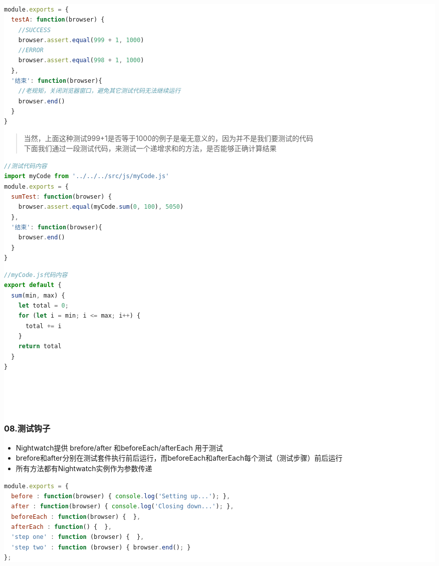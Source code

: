 ```javascript
module.exports = {
  testA: function(browser) {
    //SUCCESS
    browser.assert.equal(999 + 1, 1000)
    //ERROR
    browser.assert.equal(998 + 1, 1000)
  },
  '结束': function(browser){
    //老规矩，关闭浏览器窗口，避免其它测试代码无法继续运行
    browser.end()
  }
}
```

> 当然，上面这种测试999+1是否等于1000的例子是毫无意义的，因为并不是我们要测试的代码<br />
> 下面我们通过一段测试代码，来测试一个递增求和的方法，是否能够正确计算结果

```javascript
//测试代码内容
import myCode from '../../../src/js/myCode.js'
module.exports = {
  sumTest: function(browser) {
    browser.assert.equal(myCode.sum(0, 100), 5050)
  },
  '结束': function(browser){
    browser.end()
  }
}
```

```javascript
//myCode.js代码内容
export default {
  sum(min, max) {
    let total = 0;
    for (let i = min; i <= max; i++) {
      total += i
    }
    return total
  }
}
```

# &nbsp;
### 08.测试钩子
- Nightwatch提供 brefore/after 和beforeEach/afterEach 用于测试<br />
- brefore和after分别在测试套件执行前后运行，而beforeEach和afterEach每个测试（测试步骤）前后运行<br />
- 所有方法都有Nightwatch实例作为参数传递


```javascript
module.exports = {
  before : function(browser) { console.log('Setting up...'); },
  after : function(browser) { console.log('Closing down...'); },
  beforeEach : function(browser) {  },
  afterEach : function() {  },
  'step one' : function (browser) {  },
  'step two' : function (browser) { browser.end(); }
};
```
